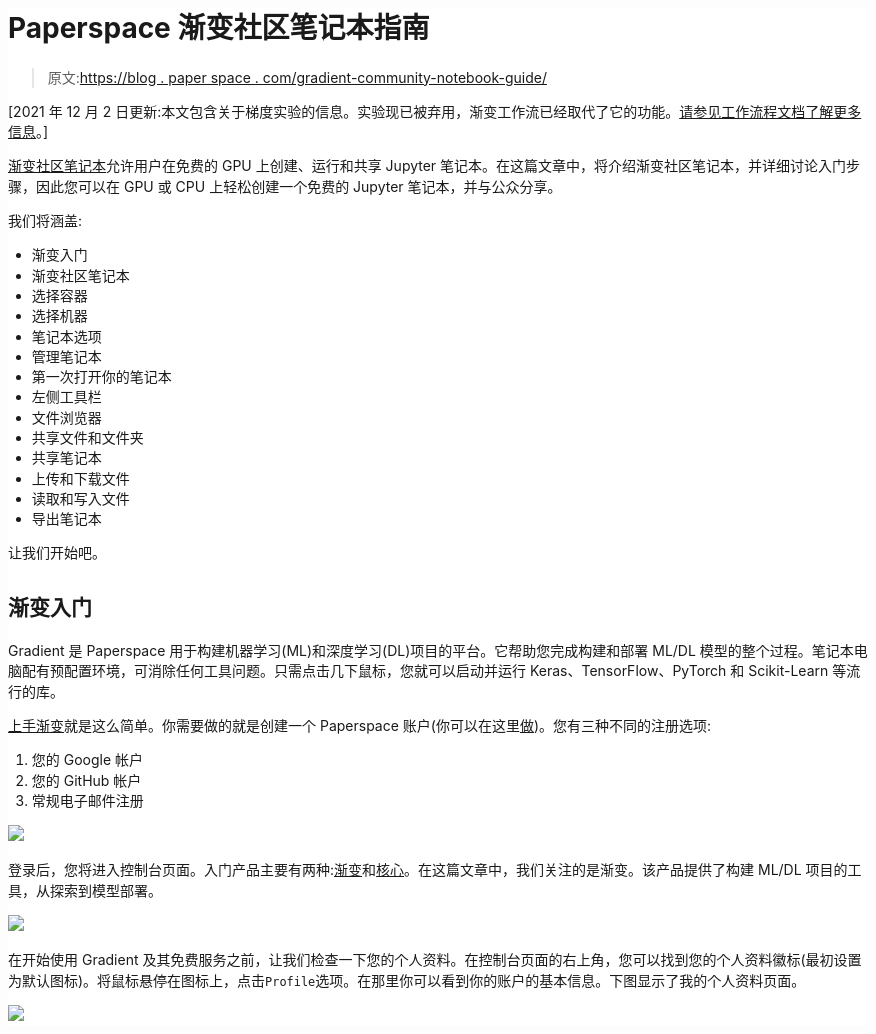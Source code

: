 # Paperspace 渐变社区笔记本指南

> 原文:[https://blog . paper space . com/gradient-community-notebook-guide/](https://blog.paperspace.com/gradient-community-notebook-guide/)

[2021 年 12 月 2 日更新:本文包含关于梯度实验的信息。实验现已被弃用，渐变工作流已经取代了它的功能。[请参见工作流程文档了解更多信息](https://docs.paperspace.com/gradient/explore-train-deploy/workflows)。]

[渐变社区笔记本](https://gradient.paperspace.com/free-gpu)允许用户在免费的 GPU 上创建、运行和共享 Jupyter 笔记本。在这篇文章中，将介绍渐变社区笔记本，并详细讨论入门步骤，因此您可以在 GPU 或 CPU 上轻松创建一个免费的 Jupyter 笔记本，并与公众分享。

我们将涵盖:

*   渐变入门
*   渐变社区笔记本
*   选择容器
*   选择机器
*   笔记本选项
*   管理笔记本
*   第一次打开你的笔记本
*   左侧工具栏
*   文件浏览器
*   共享文件和文件夹
*   共享笔记本
*   上传和下载文件
*   读取和写入文件
*   导出笔记本

让我们开始吧。

## **渐变入门**

Gradient 是 Paperspace 用于构建机器学习(ML)和深度学习(DL)项目的平台。它帮助您完成构建和部署 ML/DL 模型的整个过程。笔记本电脑配有预配置环境，可消除任何工具问题。只需点击几下鼠标，您就可以启动并运行 Keras、TensorFlow、PyTorch 和 Scikit-Learn 等流行的库。

[上手渐变](https://docs.paperspace.com/gradient/get-started/quick-start)就是这么简单。你需要做的就是创建一个 Paperspace 账户(你可以在这里[做](https://www.paperspace.com/account/signup))。您有三种不同的注册选项:

1.  您的 Google 帐户
2.  您的 GitHub 帐户
3.  常规电子邮件注册

![](../Images/dacc0476c37bd050faaf9da0b66df16b.png)

登录后，您将进入控制台页面。入门产品主要有两种:[渐变](https://gradient.paperspace.com/)和[核心](https://www.paperspace.com/core)。在这篇文章中，我们关注的是渐变。该产品提供了构建 ML/DL 项目的工具，从探索到模型部署。

![](../Images/452f10ad17a804f699e74c7d8d15efb1.png)

在开始使用 Gradient 及其免费服务之前，让我们检查一下您的个人资料。在控制台页面的右上角，您可以找到您的个人资料徽标(最初设置为默认图标)。将鼠标悬停在图标上，点击`Profile`选项。在那里你可以看到你的账户的基本信息。下图显示了我的个人资料页面。

![](../Images/46a77b3fa8024123a724782c4233318e.png)

